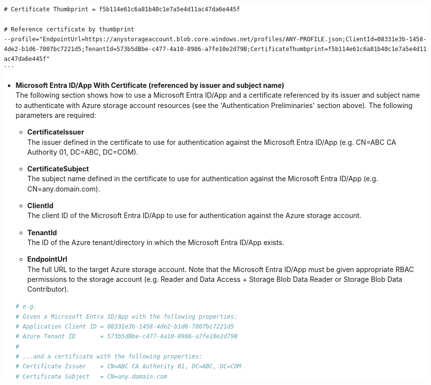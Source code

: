     # Certificate Thumbprint = f5b114e61c6a81b40c1e7a5e4d11ac47da6e445f
    
    # Reference certificate by thumbprint
    --profile="EndpointUrl=https://anystorageaccount.blob.core.windows.net/profiles/ANY-PROFILE.json;ClientId=08331e3b-1458-4de2-b1d6-7007bc7221d5;TenantId=573b5dBbe-c477-4a10-8986-a7fe10e2d79B;CertificateThumbprint=f5b114e61c6a81b40c1e7a5e4d11ac47da6e445f"
    ```

  * **Microsoft Entra ID/App With Certificate (referenced by issuer and subject name)**  
    The following section shows how to use a Microsoft Entra ID/App and a certificate referenced by its issuer and subject name to authenticate with Azure storage account resources
    (see the 'Authentication Preliminaries' section above). The following parameters are required:

    * **CertificateIssuer**  
      The issuer defined in the certificate to use for authentication against the Microsoft Entra ID/App (e.g. CN=ABC CA Authority 01, DC=ABC, DC=COM).

    * **CertificateSubject**  
      The subject name defined in the certificate to use for authentication against the Microsoft Entra ID/App (e.g. CN=any.domain.com).

    * **ClientId**  
      The client ID of the Microsoft Entra ID/App to use for authentication against the Azure storage account.

    * **TenantId**  
      The ID of the Azure tenant/directory in which the Microsoft Entra ID/App exists.

    * **EndpointUrl**  
      The full URL to the target Azure storage account. Note that the Microsoft Entra ID/App must be given
      appropriate RBAC permissions to the storage account (e.g. Reader and Data Access + Storage Blob Data Reader or Storage Blob Data Contributor).

    ``` bash
    # e.g.
    # Given a Microsoft Entra ID/App with the following properties:
    # Application Client ID = 08331e3b-1458-4de2-b1d6-7007bc7221d5
    # Azure Tenant ID       = 573b5dBbe-c477-4a10-8986-a7fe10e2d79B
    #
    # ...and a certificate with the following properties:
    # Certificate Issuer    = CN=ABC CA Authority 01, DC=ABC, DC=COM
    # Certificate Subject   = CN=any.domain.com
